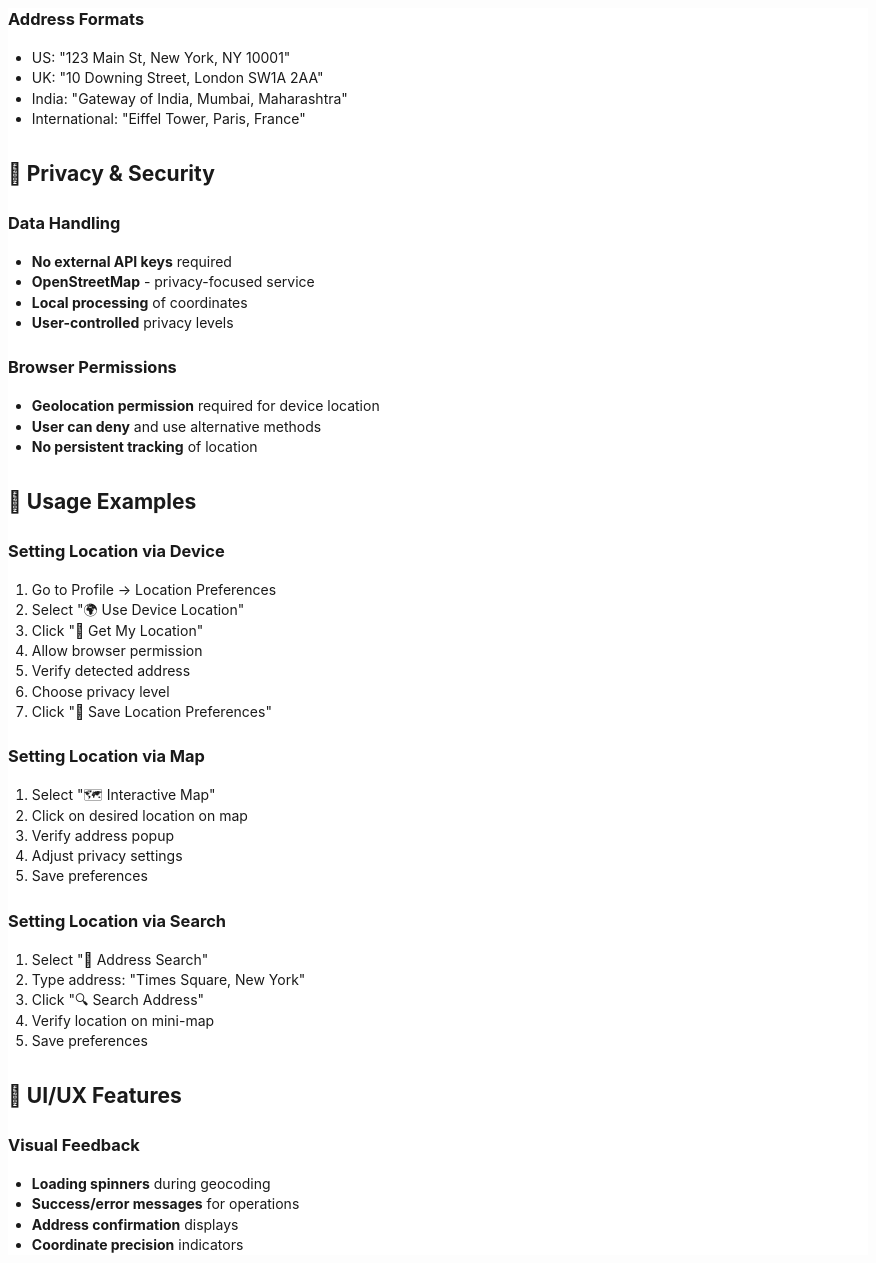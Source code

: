 ### Address Formats
- US: "123 Main St, New York, NY 10001"
- UK: "10 Downing Street, London SW1A 2AA"
- India: "Gateway of India, Mumbai, Maharashtra"
- International: "Eiffel Tower, Paris, France"

## 🔐 Privacy & Security

### Data Handling
- **No external API keys** required
- **OpenStreetMap** - privacy-focused service
- **Local processing** of coordinates
- **User-controlled** privacy levels

### Browser Permissions
- **Geolocation permission** required for device location
- **User can deny** and use alternative methods
- **No persistent tracking** of location

## 🚀 Usage Examples

### Setting Location via Device
1. Go to Profile → Location Preferences
2. Select "🌍 Use Device Location"
3. Click "📍 Get My Location"
4. Allow browser permission
5. Verify detected address
6. Choose privacy level
7. Click "💾 Save Location Preferences"

### Setting Location via Map
1. Select "🗺️ Interactive Map"
2. Click on desired location on map
3. Verify address popup
4. Adjust privacy settings
5. Save preferences

### Setting Location via Search
1. Select "📍 Address Search"
2. Type address: "Times Square, New York"
3. Click "🔍 Search Address"
4. Verify location on mini-map
5. Save preferences

## 🎨 UI/UX Features

### Visual Feedback
- **Loading spinners** during geocoding
- **Success/error messages** for operations
- **Address confirmation** displays
- **Coordinate precision** indicators
